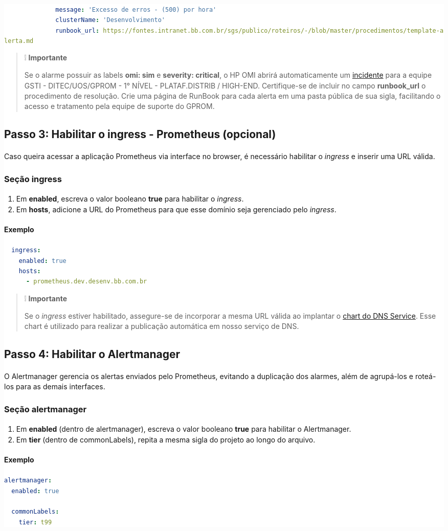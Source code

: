 ```yaml
              message: 'Excesso de erros - (500) por hora'
              clusterName: 'Desenvolvimento'
              runbook_url: https://fontes.intranet.bb.com.br/sgs/publico/roteiros/-/blob/master/procedimentos/template-alerta.md

```
> :grey_exclamation: **Importante** 
>
> Se o alarme possuir as labels **omi: sim** e **severity: critical**, o HP OMI abrirá automaticamente um [incidente](https://fontes.intranet.bb.com.br/dev/publico/roteiros/-/blob/master/monitoracao/Como_gerar_alertas_monitoracao.md#abertura-de-rdi) para a equipe GSTI - DITEC/UOS/GPROM - 1° NÍVEL - PLATAF.DISTRIB / HIGH-END. Certifique-se de incluir no campo **runbook_url** o procedimento de resolução. Crie uma página de RunBook para cada alerta em uma pasta pública de sua sigla, facilitando o acesso e tratamento pela equipe de suporte do GPROM.

## Passo 3: Habilitar o ingress - Prometheus (opcional)

Caso queira acessar a aplicação Prometheus via interface no browser, é necessário habilitar o *ingress* e inserir uma URL válida. 

### Seção ingress

1. Em **enabled**, escreva o valor booleano **true** para habilitar o *ingress*.
2. Em **hosts**, adicione a URL do Prometheus para que esse domínio seja gerenciado pelo *ingress*.

#### Exemplo
```yaml
  ingress: 
    enabled: true
    hosts: 
      - prometheus.dev.desenv.bb.com.br
```
> :grey_exclamation: **Importante**
>
> Se o *ingress* estiver habilitado, assegure-se de incorporar a mesma URL válida ao implantar o [chart do DNS Service](https://charts.nuvem.bb.com.br/charts/bb-cloud/dnsservice). Esse chart é utilizado para realizar a publicação automática em nosso serviço de DNS.

## Passo 4: Habilitar o Alertmanager

O Alertmanager gerencia os alertas enviados pelo Prometheus, evitando a duplicação dos alarmes, além de agrupá-los e roteá-los para as demais interfaces.

### Seção alertmanager

1. Em **enabled** (dentro de alertmanager), escreva o valor booleano **true** para habilitar o Alertmanager.
2. Em **tier** (dentro de commonLabels), repita a mesma sigla do projeto ao longo do arquivo.

#### Exemplo
```yaml
alertmanager:
  enabled: true

  commonLabels: 
    tier: t99
```
